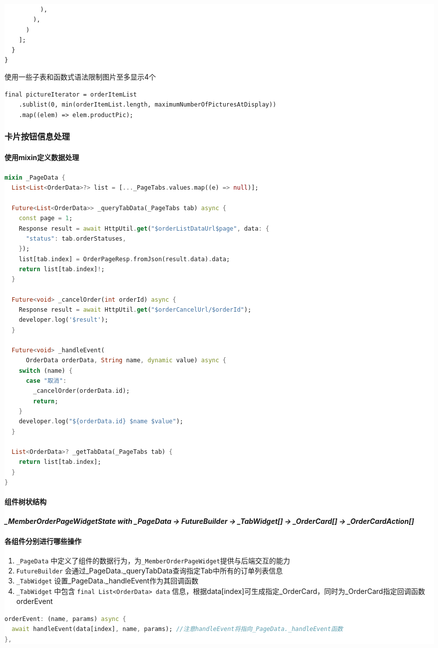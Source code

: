 ```
          ),
        ),
      )
    ];
  }
}
```
使用一些子表和函数式语法限制图片至多显示4个
```
final pictureIterator = orderItemList
    .sublist(0, min(orderItemList.length, maximumNumberOfPicturesAtDisplay))
    .map((elem) => elem.productPic);
```
### 卡片按钮信息处理
#### 使用mixin定义数据处理
``` dart
mixin _PageData {
  List<List<OrderData>?> list = [..._PageTabs.values.map((e) => null)];

  Future<List<OrderData>> _queryTabData(_PageTabs tab) async {
    const page = 1;
    Response result = await HttpUtil.get("$orderListDataUrl$page", data: {
      "status": tab.orderStatuses,
    });
    list[tab.index] = OrderPageResp.fromJson(result.data).data;
    return list[tab.index]!;
  }

  Future<void> _cancelOrder(int orderId) async {
    Response result = await HttpUtil.get("$orderCancelUrl/$orderId");
    developer.log('$result');
  }

  Future<void> _handleEvent(
      OrderData orderData, String name, dynamic value) async {
    switch (name) {
      case "取消":
        _cancelOrder(orderData.id);
        return;
    }
    developer.log("${orderData.id} $name $value");
  }

  List<OrderData>? _getTabData(_PageTabs tab) {
    return list[tab.index];
  }
}
```
#### 组件树状结构
***_MemberOrderPageWidgetState with _PageData -> FutureBuilder -> _TabWidget[] -> _OrderCard[] -> _OrderCardAction[]***
#### 各组件分别进行哪些操作
1. `_PageData` 中定义了组件的数据行为，为`_MemberOrderPageWidget`提供与后端交互的能力
2. `FutureBuilder` 会通过_PageData._queryTabData查询指定Tab中所有的订单列表信息
3. `_TabWidget` 设置_PageData._handleEvent作为其回调函数
4. `_TabWidget` 中包含 `final List<OrderData> data` 信息，根据data[index]可生成指定_OrderCard，同时为_OrderCard指定回调函数orderEvent
``` dart
orderEvent: (name, params) async {
  await handleEvent(data[index], name, params); //注意handleEvent将指向_PageData._handleEvent函数
},
```